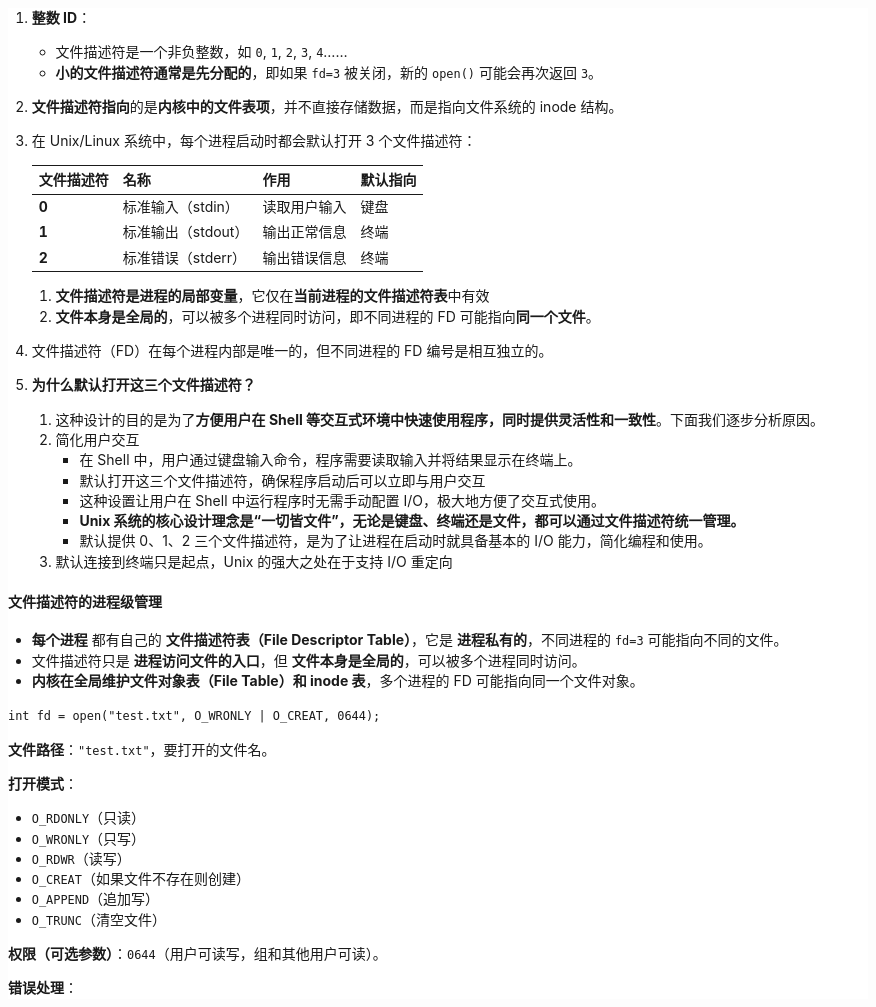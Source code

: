 1. **整数 ID**：

   - 文件描述符是一个非负整数，如 `0`, `1`, `2`, `3`, `4`……
   - **小的文件描述符通常是先分配的**，即如果 `fd=3` 被关闭，新的 `open()` 可能会再次返回 `3`。

2. **文件描述符指向**的是**内核中的文件表项**，并不直接存储数据，而是指向文件系统的 inode 结构。

3. 在 Unix/Linux 系统中，每个进程启动时都会默认打开 3 个文件描述符：

   | 文件描述符 | 名称               | 作用         | 默认指向 |
   | ---------- | ------------------ | ------------ | -------- |
   | **0**      | 标准输入（stdin）  | 读取用户输入 | 键盘     |
   | **1**      | 标准输出（stdout） | 输出正常信息 | 终端     |
   | **2**      | 标准错误（stderr） | 输出错误信息 | 终端     |

   1. **文件描述符是进程的局部变量**，它仅在**当前进程的文件描述符表**中有效
   2. **文件本身是全局的**，可以被多个进程同时访问，即不同进程的 FD 可能指向**同一个文件**。

4. 文件描述符（FD）在每个进程内部是唯一的，但不同进程的 FD 编号是相互独立的。

5. **为什么默认打开这三个文件描述符？**

   1. 这种设计的目的是为了**方便用户在 Shell 等交互式环境中快速使用程序，同时提供灵活性和一致性**。下面我们逐步分析原因。
   2. 简化用户交互
      - 在 Shell 中，用户通过键盘输入命令，程序需要读取输入并将结果显示在终端上。
      - 默认打开这三个文件描述符，确保程序启动后可以立即与用户交互
      - 这种设置让用户在 Shell 中运行程序时无需手动配置 I/O，极大地方便了交互式使用。
      - **Unix 系统的核心设计理念是“一切皆文件”，无论是键盘、终端还是文件，都可以通过文件描述符统一管理。**
      - 默认提供 0、1、2 三个文件描述符，是为了让进程在启动时就具备基本的 I/O 能力，简化编程和使用。
   3. 默认连接到终端只是起点，Unix 的强大之处在于支持 I/O 重定向


#### **文件描述符的进程级管理**

- **每个进程** 都有自己的 **文件描述符表（File Descriptor Table）**，它是 **进程私有的**，不同进程的 `fd=3` 可能指向不同的文件。
- 文件描述符只是 **进程访问文件的入口**，但 **文件本身是全局的**，可以被多个进程同时访问。
- **内核在全局维护文件对象表（File Table）和 inode 表**，多个进程的 FD 可能指向同一个文件对象。

```
int fd = open("test.txt", O_WRONLY | O_CREAT, 0644);
```

**文件路径**：`"test.txt"`，要打开的文件名。

**打开模式**：

- `O_RDONLY`（只读）
- `O_WRONLY`（只写）
- `O_RDWR`（读写）
- `O_CREAT`（如果文件不存在则创建）
- `O_APPEND`（追加写）
- `O_TRUNC`（清空文件）

**权限（可选参数）**：`0644`（用户可读写，组和其他用户可读）。

**错误处理**：
